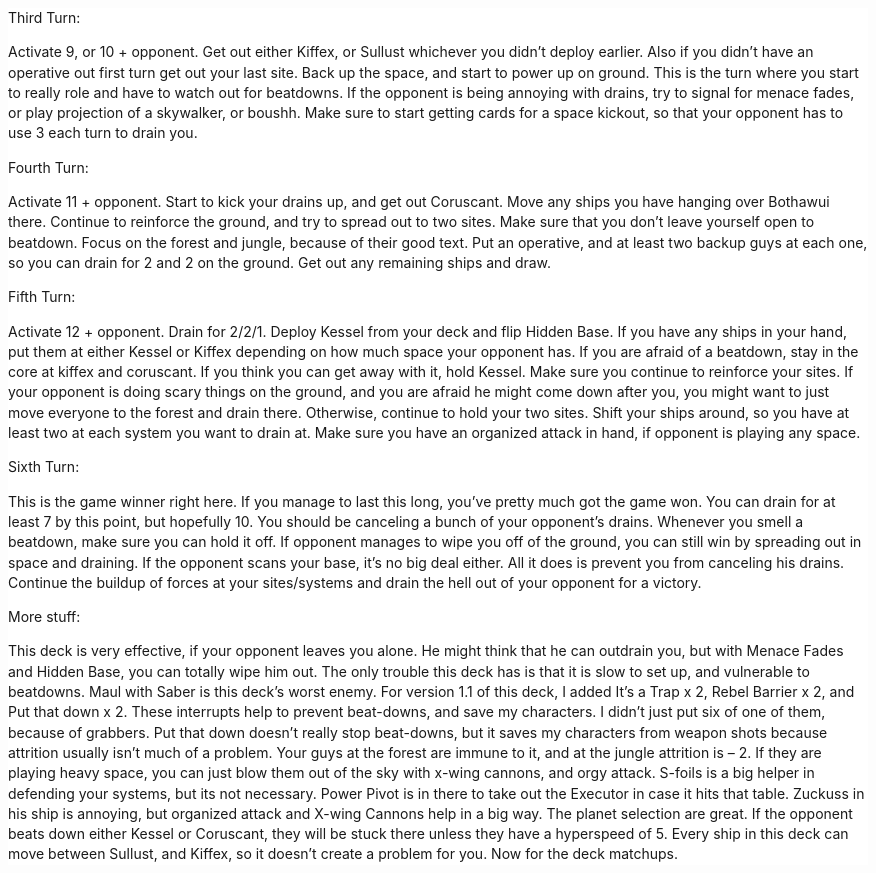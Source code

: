 Third Turn: 

Activate 9, or 10 + opponent. Get out either Kiffex, or Sullust whichever you didn’t deploy earlier. Also if you didn’t have an operative out first turn get out your last site. Back up the space, and start to power up on ground. This is the turn where you start to really role and have to watch out for beatdowns. If the opponent is being annoying with drains, try to signal for menace fades, or play projection of a skywalker, or boushh. Make sure to start getting cards for a space kickout, so that your opponent has to use 3 each turn to drain you.


Fourth Turn:

Activate 11 + opponent. Start to kick your drains up, and get out Coruscant. Move any ships you have hanging over Bothawui there. Continue to reinforce the ground, and try to spread out to two sites. Make sure that you don’t leave yourself open to beatdown. Focus on the forest and jungle, because of their good text. Put an operative, and at least two backup guys at each one, so you can drain for 2 and 2 on the ground. Get out any remaining ships and draw.


Fifth Turn: 

Activate 12 + opponent. Drain for 2/2/1. Deploy Kessel from your deck and flip Hidden Base. If you have any ships in your hand, put them at either Kessel or Kiffex depending on how much space your opponent has. If you are afraid of a beatdown, stay in the core at kiffex and coruscant. If you think you can get away with it, hold Kessel. Make sure you continue to reinforce your sites. If your opponent is doing scary things on the ground, and you are afraid he might come down after you, you might want to just move everyone to the forest and drain there. Otherwise, continue to hold your two sites. Shift your ships around, so you have at least two at each system you want to drain at. Make sure you have an organized attack in hand, if opponent is playing any space.


Sixth Turn: 

This is the game winner right here. If you manage to last this long, you’ve pretty much got the game won. You can drain for at least 7 by this point, but hopefully 10. You should be canceling a bunch of your opponent’s drains. Whenever you smell a beatdown, make sure you can hold it off. If opponent manages to wipe you off of the ground, you can still win by spreading out in space and draining. If the opponent scans your base, it’s no big deal either. All it does is prevent you from canceling his drains. Continue the buildup of forces at your sites/systems and drain the hell out of your opponent for a victory.


More stuff:

This deck is very effective, if your opponent leaves you alone. He might think that he can outdrain you, but with Menace Fades and Hidden Base, you can totally wipe him out. The only trouble this deck has is that it is slow to set up, and vulnerable to beatdowns. Maul with Saber is this deck’s worst enemy. For version 1.1 of this deck, I added It’s a Trap x 2, Rebel Barrier x 2, and Put that down x 2. These interrupts help to prevent beat-downs, and save my characters. I didn’t just put six of one of them, because of grabbers. Put that down doesn’t really stop beat-downs, but it saves my characters from weapon shots because attrition usually isn’t much of a problem. Your guys at the forest are immune to it, and at the jungle attrition is – 2. If they are playing heavy space, you can just blow them out of the sky with x-wing cannons, and orgy attack. S-foils is a big helper in defending your systems, but its not necessary. Power Pivot is in there to take out the Executor in case it hits that table. Zuckuss in his ship is annoying, but organized attack and X-wing Cannons help in a big way. The planet selection are great. If the opponent beats down either Kessel or Coruscant, they will be stuck there unless they have a hyperspeed of 5. Every ship in this deck can move between Sullust, and Kiffex, so it doesn’t create a problem for you. Now for the deck matchups.

